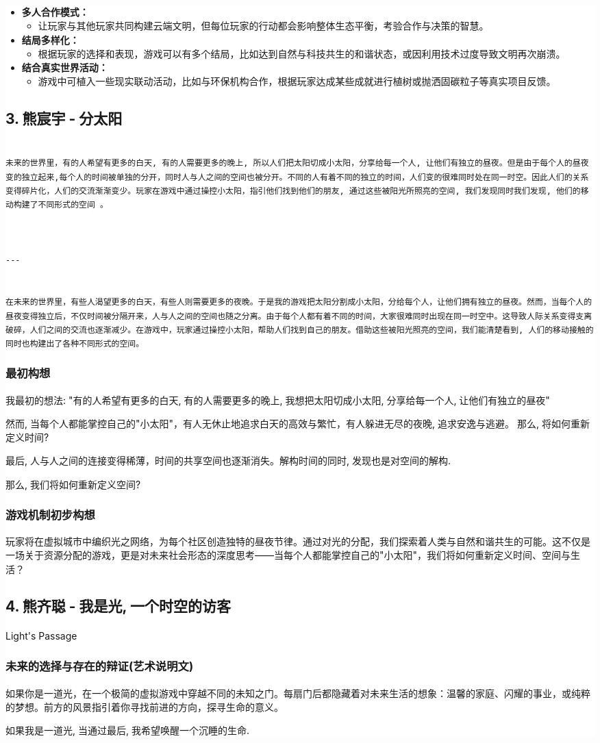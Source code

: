 - **多人合作模式：**
    - 让玩家与其他玩家共同构建云端文明，但每位玩家的行动都会影响整体生态平衡，考验合作与决策的智慧。
- **结局多样化：**
    - 根据玩家的选择和表现，游戏可以有多个结局，比如达到自然与科技共生的和谐状态，或因利用技术过度导致文明再次崩溃。
- **结合真实世界活动：**
    - 游戏中可植入一些现实联动活动，比如与环保机构合作，根据玩家达成某些成就进行植树或抛洒固碳粒子等真实项目反馈。

## 3. 熊宸宇 - 分太阳

```

未来的世界里，有的人希望有更多的白天, 有的人需要更多的晚上, 所以人们把太阳切成小太阳，分享给每一个人, 让他们有独立的昼夜。但是由于每个人的昼夜变的独立起来,每个人的时间被单独的分开，同时人与人之间的空间也被分开。不同的人有着不同的独立的时间，人们变的很难同时处在同一时空。因此人们的关系变得碎片化，人们的交流渐渐变少。玩家在游戏中通过操控小太阳，指引他们找到他们的朋友, 通过这些被阳光所照亮的空间, 我们发现同时我们发现, 他们的移动构建了不同形式的空间 。



---


在未来的世界里，有些人渴望更多的白天，有些人则需要更多的夜晚。于是我的游戏把太阳分割成小太阳，分给每个人，让他们拥有独立的昼夜。然而，当每个人的昼夜变得独立后，不仅时间被分隔开来，人与人之间的空间也随之分离。由于每个人都有着不同的时间，大家很难同时出现在同一时空中。这导致人际关系变得支离破碎，人们之间的交流也逐渐减少。在游戏中，玩家通过操控小太阳，帮助人们找到自己的朋友。借助这些被阳光照亮的空间，我们能清楚看到, 人们的移动接触的同时也构建出了各种不同形式的空间。

```


### 最初构想

我最初的想法:  "有的人希望有更多的白天, 有的人需要更多的晚上, 我想把太阳切成小太阳, 分享给每一个人, 让他们有独立的昼夜"

然而, 当每个人都能掌控自己的"小太阳"，有人无休止地追求白天的高效与繁忙，有人躲进无尽的夜晚, 追求安逸与逃避。
那么, 将如何重新定义时间?

最后, 人与人之间的连接变得稀薄，时间的共享空间也逐渐消失。解构时间的同时, 发现也是对空间的解构. 

那么, 我们将如何重新定义空间? 


### 游戏机制初步构想

玩家将在虚拟城市中编织光之网络，为每个社区创造独特的昼夜节律。通过对光的分配，我们探索着人类与自然和谐共生的可能。这不仅是一场关于资源分配的游戏，更是对未来社会形态的深度思考——当每个人都能掌控自己的"小太阳"，我们将如何重新定义时间、空间与生活？

## 4. 熊齐聪 - 我是光, 一个时空的访客

 Light's Passage

### 未来的选择与存在的辩证(艺术说明文)



如果你是一道光，在一个极简的虚拟游戏中穿越不同的未知之门。每扇门后都隐藏着对未来生活的想象：温馨的家庭、闪耀的事业，或纯粹的梦想。前方的风景指引着你寻找前进的方向，探寻生命的意义。

如果我是一道光, 当通过最后, 我希望唤醒一个沉睡的生命.
